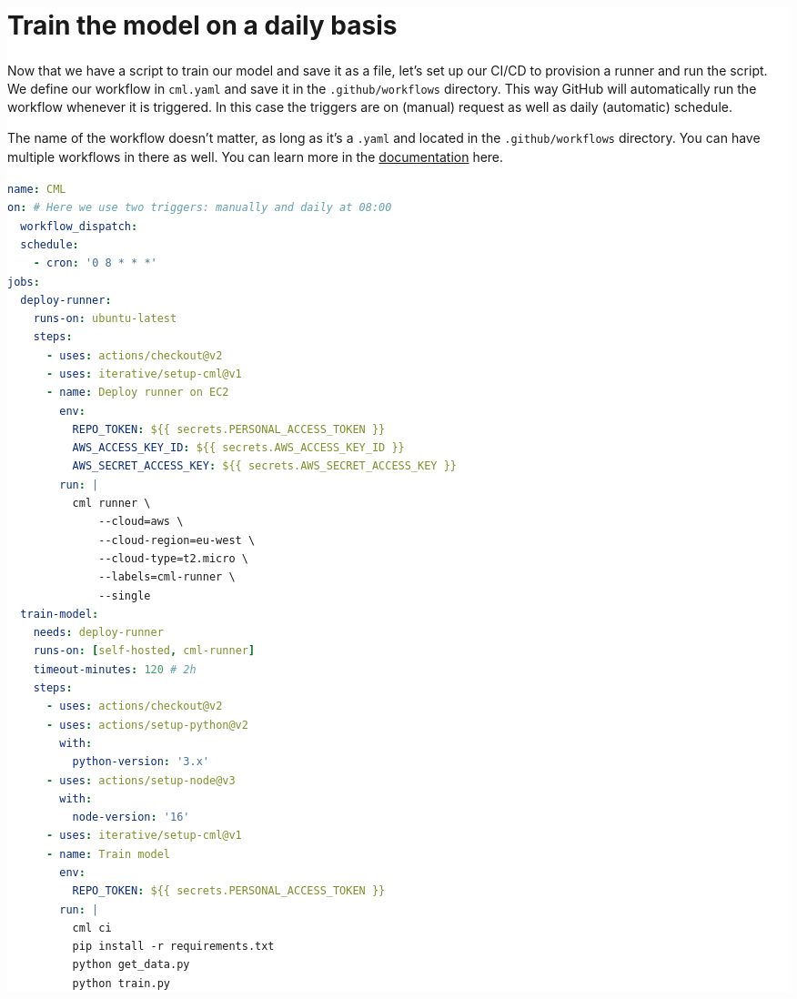 # Train the model on a daily basis

Now that we have a script to train our model and save it as a file, let’s set up
our CI/CD to provision a runner and run the script. We define our workflow in
`cml.yaml` and save it in the `.github/workflows` directory. This way GitHub
will automatically run the workflow whenever it is triggered. In this case the
triggers are on (manual) request as well as daily (automatic) schedule.

<admon type="info">

The name of the workflow doesn’t matter, as long as it’s a `.yaml` and located
in the `.github/workflows` directory. You can have multiple workflows in there
as well. You can learn more in the
[documentation](https://docs.github.com/en/actions/learn-github-actions/workflow-syntax-for-github-actions)
here.

</admon>

```yaml
name: CML
on: # Here we use two triggers: manually and daily at 08:00
  workflow_dispatch:
  schedule:
    - cron: '0 8 * * *'
jobs:
  deploy-runner:
    runs-on: ubuntu-latest
    steps:
      - uses: actions/checkout@v2
      - uses: iterative/setup-cml@v1
      - name: Deploy runner on EC2
        env:
          REPO_TOKEN: ${{ secrets.PERSONAL_ACCESS_TOKEN }}
          AWS_ACCESS_KEY_ID: ${{ secrets.AWS_ACCESS_KEY_ID }}
          AWS_SECRET_ACCESS_KEY: ${{ secrets.AWS_SECRET_ACCESS_KEY }}
        run: |
          cml runner \
              --cloud=aws \
              --cloud-region=eu-west \
              --cloud-type=t2.micro \
              --labels=cml-runner \
              --single
  train-model:
    needs: deploy-runner
    runs-on: [self-hosted, cml-runner]
    timeout-minutes: 120 # 2h
    steps:
      - uses: actions/checkout@v2
      - uses: actions/setup-python@v2
        with:
          python-version: '3.x'
      - uses: actions/setup-node@v3
        with:
          node-version: '16'
      - uses: iterative/setup-cml@v1
      - name: Train model
        env:
          REPO_TOKEN: ${{ secrets.PERSONAL_ACCESS_TOKEN }}
        run: |
          cml ci
          pip install -r requirements.txt
          python get_data.py
          python train.py
```